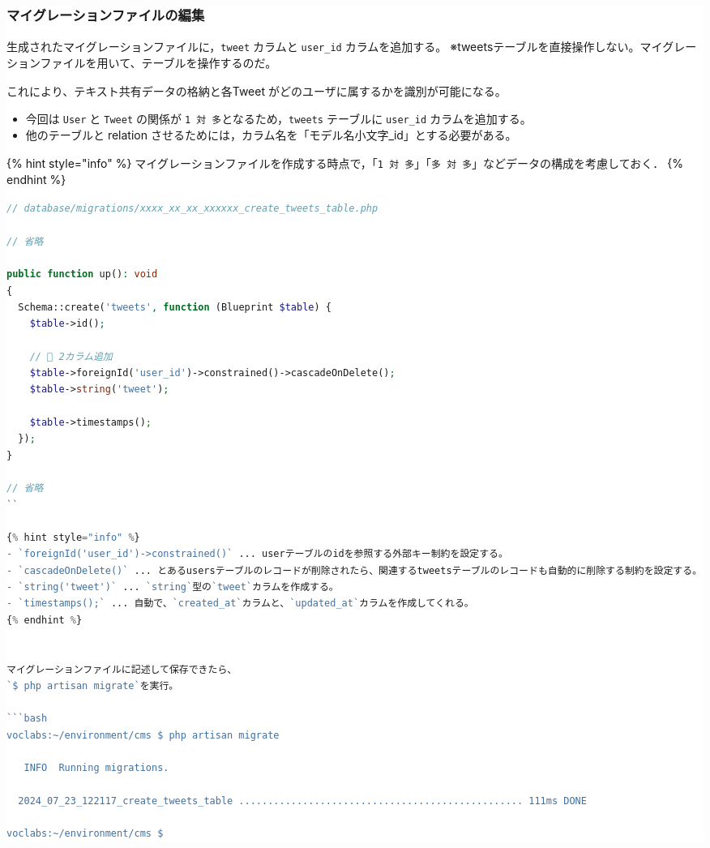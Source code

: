 
### マイグレーションファイルの編集

生成されたマイグレーションファイルに，`tweet` カラムと `user_id` カラムを追加する。
※tweetsテーブルを直接操作しない。マイグレーションファイルを用いて、テーブルを操作するのだ。

これにより、テキスト共有データの格納と各Tweet がどのユーザに属するかを識別が可能になる。

- 今回は `User` と `Tweet` の関係が `1 対 多`となるため，`tweets` テーブルに `user_id` カラムを追加する。
- 他のテーブルと relation させるためには，カラム名を「モデル名小文字_id」とする必要がある。

{% hint style="info" %}
マイグレーションファイルを作成する時点で，「`1 対 多`」「`多 対 多`」などデータの構成を考慮しておく．
{% endhint %}

```php
// database/migrations/xxxx_xx_xx_xxxxxx_create_tweets_table.php

// 省略

public function up(): void
{
  Schema::create('tweets', function (Blueprint $table) {
    $table->id();
    
    // 🔽 2カラム追加
    $table->foreignId('user_id')->constrained()->cascadeOnDelete();
    $table->string('tweet');

    $table->timestamps();
  });
}

// 省略
``

{% hint style="info" %}
- `foreignId('user_id')->constrained()` ... userテーブルのidを参照する外部キー制約を設定する。
- `cascadeOnDelete()` ... とあるusersテーブルのレコードが削除されたら、関連するtweetsテーブルのレコードも自動的に削除する制約を設定する。
- `string('tweet')` ... `string`型の`tweet`カラムを作成する。
- `timestamps();` ... 自動で、`created_at`カラムと、`updated_at`カラムを作成してくれる。
{% endhint %}


マイグレーションファイルに記述して保存できたら、
`$ php artisan migrate`を実行。

```bash
voclabs:~/environment/cms $ php artisan migrate

   INFO  Running migrations.  

  2024_07_23_122117_create_tweets_table ................................................. 111ms DONE

voclabs:~/environment/cms $ 
```
